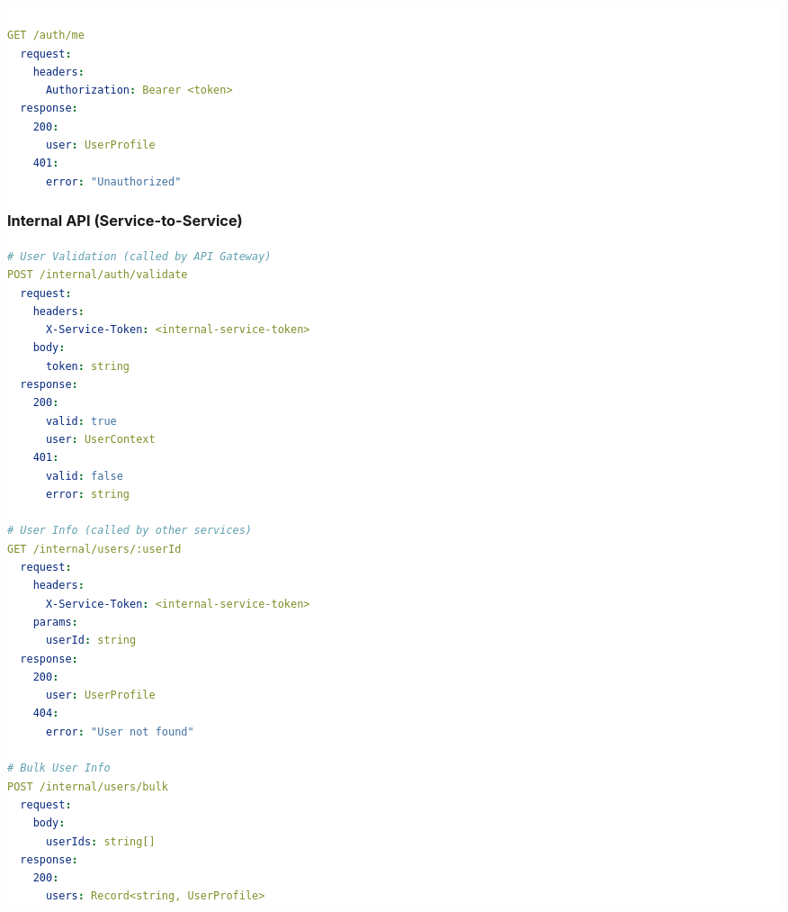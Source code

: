 ```yaml

GET /auth/me
  request:
    headers:
      Authorization: Bearer <token>
  response:
    200:
      user: UserProfile
    401:
      error: "Unauthorized"
```

### Internal API (Service-to-Service)
```yaml
# User Validation (called by API Gateway)
POST /internal/auth/validate
  request:
    headers:
      X-Service-Token: <internal-service-token>
    body:
      token: string
  response:
    200:
      valid: true
      user: UserContext
    401:
      valid: false
      error: string

# User Info (called by other services)
GET /internal/users/:userId
  request:
    headers:
      X-Service-Token: <internal-service-token>
    params:
      userId: string
  response:
    200:
      user: UserProfile
    404:
      error: "User not found"

# Bulk User Info
POST /internal/users/bulk
  request:
    body:
      userIds: string[]
  response:
    200:
      users: Record<string, UserProfile>
```
